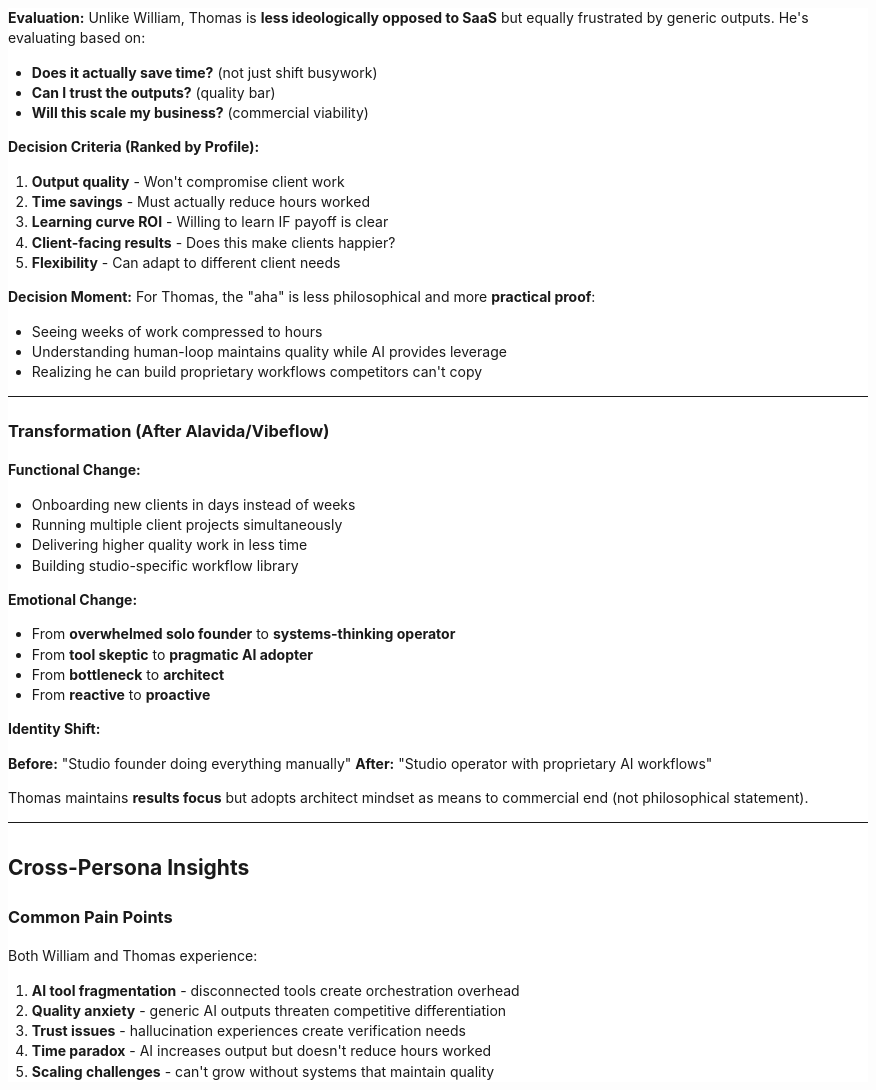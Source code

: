 **Evaluation:**
Unlike William, Thomas is **less ideologically opposed to SaaS** but equally frustrated by generic outputs. He's evaluating based on:
- **Does it actually save time?** (not just shift busywork)
- **Can I trust the outputs?** (quality bar)
- **Will this scale my business?** (commercial viability)

**Decision Criteria (Ranked by Profile):**
1. **Output quality** - Won't compromise client work
2. **Time savings** - Must actually reduce hours worked
3. **Learning curve ROI** - Willing to learn IF payoff is clear
4. **Client-facing results** - Does this make clients happier?
5. **Flexibility** - Can adapt to different client needs

**Decision Moment:**
For Thomas, the "aha" is less philosophical and more **practical proof**:
- Seeing weeks of work compressed to hours
- Understanding human-loop maintains quality while AI provides leverage
- Realizing he can build proprietary workflows competitors can't copy

---

### Transformation (After Alavida/Vibeflow)

**Functional Change:**
- Onboarding new clients in days instead of weeks
- Running multiple client projects simultaneously
- Delivering higher quality work in less time
- Building studio-specific workflow library

**Emotional Change:**
- From **overwhelmed solo founder** to **systems-thinking operator**
- From **tool skeptic** to **pragmatic AI adopter**
- From **bottleneck** to **architect**
- From **reactive** to **proactive**

**Identity Shift:**

**Before:** "Studio founder doing everything manually"
**After:** "Studio operator with proprietary AI workflows"

Thomas maintains **results focus** but adopts architect mindset as means to commercial end (not philosophical statement).

---

## Cross-Persona Insights

### Common Pain Points

Both William and Thomas experience:

1. **AI tool fragmentation** - disconnected tools create orchestration overhead
2. **Quality anxiety** - generic AI outputs threaten competitive differentiation
3. **Trust issues** - hallucination experiences create verification needs
4. **Time paradox** - AI increases output but doesn't reduce hours worked
5. **Scaling challenges** - can't grow without systems that maintain quality
